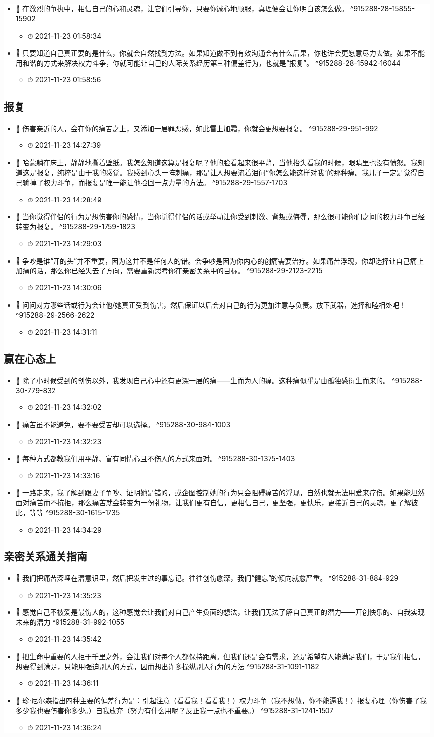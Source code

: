 - 📌 在激烈的争执中，相信自己的心和灵魂，让它们引导你，只要你诚心地顺服，真理便会让你明白该怎么做。 ^915288-28-15855-15902
    - ⏱ 2021-11-23 01:58:34 

- 📌 只要知道自己真正要的是什么，你就会自然找到方法。如果知道做不到有效沟通会有什么后果，你也许会更愿意尽力去做。如果不能用和谐的方式来解决权力斗争，你就可能让自己的人际关系经历第三种偏差行为，也就是“报复”。 ^915288-28-15942-16044
    - ⏱ 2021-11-23 01:58:56 
## 报复


- 📌 伤害亲近的人，会在你的痛苦之上，又添加一层罪恶感，如此雪上加霜，你就会更想要报复。 ^915288-29-951-992
    - ⏱ 2021-11-23 14:27:39 

- 📌 哈蒙躺在床上，静静地撕着壁纸。我怎么知道这算是报复呢？他的脸看起来很平静，当他抬头看我的时候，眼睛里也没有愤怒。我知道这是报复，纯粹是由于我的感觉。我感到心头一阵刺痛，那是让人想要流着泪问“你怎么能这样对我”的那种痛。我儿子一定是觉得自己输掉了权力斗争，而报复是唯一能让他捡回一点力量的方法。 ^915288-29-1557-1703
    - ⏱ 2021-11-23 14:28:49 

- 📌 当你觉得伴侣的行为是想伤害你的感情，当你觉得伴侣的话或举动让你受到刺激、背叛或侮辱，那么很可能你们之间的权力斗争已经转变为报复。 ^915288-29-1759-1823
    - ⏱ 2021-11-23 14:29:03 

- 📌 争吵是谁“开的头”并不重要，因为这并不是任何人的错。会争吵是因为你内心的创痛需要治疗。如果痛苦浮现，你却选择让自己痛上加痛的话，那么你已经失去了方向，需要重新思考你在亲密关系中的目标。 ^915288-29-2123-2215
    - ⏱ 2021-11-23 14:30:06 

- 📌 问问对方哪些话或行为会让他/她真正受到伤害，然后保证以后会对自己的行为更加注意与负责。放下武器，选择和睦相处吧！ ^915288-29-2566-2622
    - ⏱ 2021-11-23 14:31:11 
## 赢在心态上


- 📌 除了小时候受到的创伤以外，我发现自己心中还有更深一层的痛——生而为人的痛。这种痛似乎是由孤独感衍生而来的。 ^915288-30-779-832
    - ⏱ 2021-11-23 14:32:02 

- 📌 痛苦虽不能避免，要不要受苦却可以选择。 ^915288-30-984-1003
    - ⏱ 2021-11-23 14:32:23 

- 📌 每种方式都教我们用平静、富有同情心且不伤人的方式来面对。 ^915288-30-1375-1403
    - ⏱ 2021-11-23 14:33:16 

- 📌 一路走来，我了解到跟妻子争吵、证明她是错的，或企图控制她的行为只会阻碍痛苦的浮现，自然也就无法用爱来疗伤。如果能坦然面对痛苦而不抗拒，那么痛苦就会转变为一份礼物，让我们更有自信，更相信自己，更坚强，更快乐，更接近自己的灵魂，更了解彼此，等等 ^915288-30-1615-1735
    - ⏱ 2021-11-23 14:34:29 
## 亲密关系通关指南


- 📌 我们把痛苦深埋在潜意识里，然后把发生过的事忘记。往往创伤愈深，我们“健忘”的倾向就愈严重。 ^915288-31-884-929
    - ⏱ 2021-11-23 14:35:23 

- 📌 感觉自己不被爱是最伤人的，这种感觉会让我们对自己产生负面的想法，让我们无法了解自己真正的潜力——开创快乐的、自我实现未来的潜力 ^915288-31-992-1055
    - ⏱ 2021-11-23 14:35:42 

- 📌 把生命中重要的人拒于千里之外，会让我们对每个人都保持距离。但我们还是会有需求，还是希望有人能满足我们，于是我们相信，想要得到满足，只能用强迫别人的方式，因而想出许多操纵别人行为的方法 ^915288-31-1091-1182
    - ⏱ 2021-11-23 14:36:11 

- 📌 珍·尼尔森指出四种主要的偏差行为是：引起注意（看看我！看看我！）权力斗争（我不想做，你不能逼我！）报复心理（你伤害了我多少我也要伤害你多少。）自我放弃（努力有什么用呢？反正我一点也不重要。） ^915288-31-1241-1507
    - ⏱ 2021-11-23 14:36:24 
